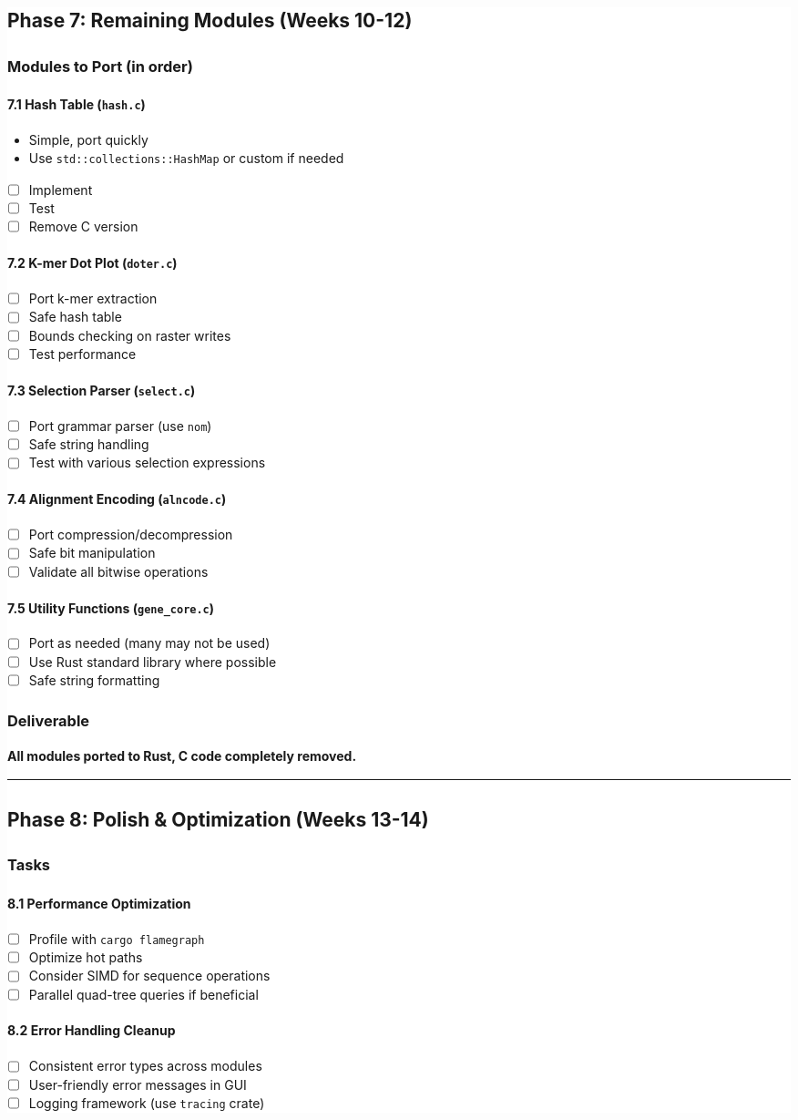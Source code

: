 
## Phase 7: Remaining Modules (Weeks 10-12)

### Modules to Port (in order)

#### 7.1 Hash Table (`hash.c`)
- Simple, port quickly
- Use `std::collections::HashMap` or custom if needed
- [ ] Implement
- [ ] Test
- [ ] Remove C version

#### 7.2 K-mer Dot Plot (`doter.c`)
- [ ] Port k-mer extraction
- [ ] Safe hash table
- [ ] Bounds checking on raster writes
- [ ] Test performance

#### 7.3 Selection Parser (`select.c`)
- [ ] Port grammar parser (use `nom`)
- [ ] Safe string handling
- [ ] Test with various selection expressions

#### 7.4 Alignment Encoding (`alncode.c`)
- [ ] Port compression/decompression
- [ ] Safe bit manipulation
- [ ] Validate all bitwise operations

#### 7.5 Utility Functions (`gene_core.c`)
- [ ] Port as needed (many may not be used)
- [ ] Use Rust standard library where possible
- [ ] Safe string formatting

### Deliverable
**All modules ported to Rust, C code completely removed.**

---

## Phase 8: Polish & Optimization (Weeks 13-14)

### Tasks

#### 8.1 Performance Optimization
- [ ] Profile with `cargo flamegraph`
- [ ] Optimize hot paths
- [ ] Consider SIMD for sequence operations
- [ ] Parallel quad-tree queries if beneficial

#### 8.2 Error Handling Cleanup
- [ ] Consistent error types across modules
- [ ] User-friendly error messages in GUI
- [ ] Logging framework (use `tracing` crate)
